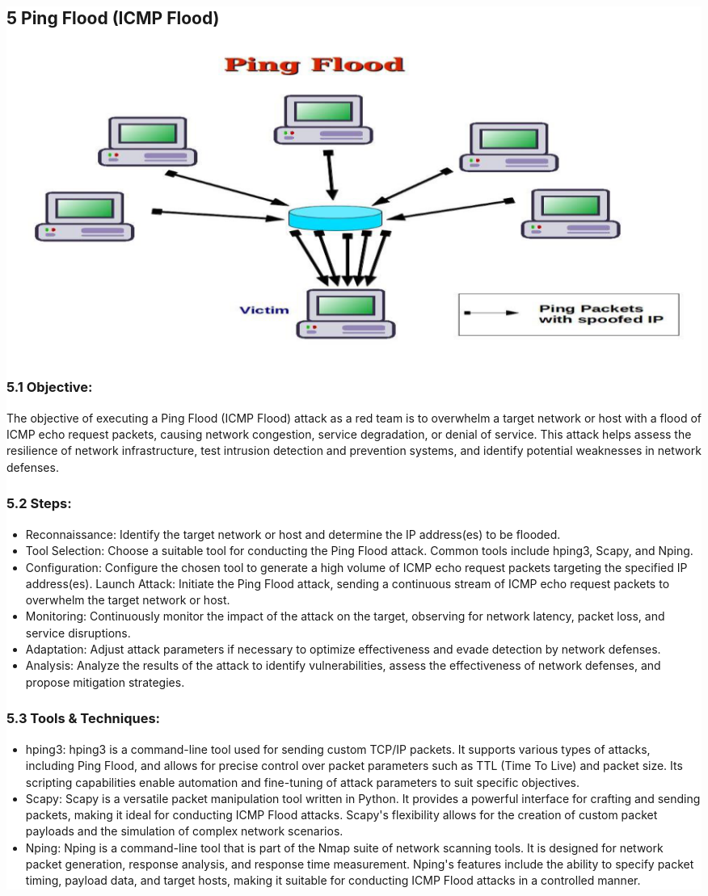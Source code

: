 ## 5 Ping Flood (ICMP Flood)

![Denial of Service Incident ](img\ddos4.jpg)

### 5.1 Objective:
The objective of executing a Ping Flood (ICMP Flood) attack as a red team is to overwhelm a target network or host with a flood of ICMP echo request packets, causing network congestion, service degradation, or denial of service. This attack helps assess the resilience of network infrastructure, test intrusion detection and prevention systems, and identify potential weaknesses in network defenses.

### 5.2 Steps:
 - Reconnaissance: Identify the target network or host and determine the IP address(es) to be flooded.
 - Tool Selection: Choose a suitable tool for conducting the Ping Flood attack. Common tools include hping3, Scapy, and Nping.
 - Configuration: Configure the chosen tool to generate a high volume of ICMP echo request packets targeting the specified IP address(es).
 Launch Attack: Initiate the Ping Flood attack, sending a continuous stream of ICMP echo request packets to overwhelm the target network or host.
 - Monitoring: Continuously monitor the impact of the attack on the target, observing for network latency, packet loss, and service disruptions.
 - Adaptation: Adjust attack parameters if necessary to optimize effectiveness and evade detection by network defenses.
 - Analysis: Analyze the results of the attack to identify vulnerabilities, assess the effectiveness of network defenses, and propose mitigation strategies.

 ### 5.3 Tools & Techniques:
 - hping3: hping3 is a command-line tool used for sending custom TCP/IP packets. It supports various types of attacks, including Ping Flood, and allows for precise control over packet parameters such as TTL (Time To Live) and packet size. Its scripting capabilities enable automation and fine-tuning of attack parameters to suit specific
 objectives.
 - Scapy: Scapy is a versatile packet manipulation tool written in Python. It provides a powerful interface for crafting and sending packets, making it ideal for conducting ICMP Flood attacks. Scapy's flexibility allows for the creation of custom packet payloads and the simulation of complex network scenarios.
 - Nping: Nping is a command-line tool that is part of the Nmap suite of network scanning tools. It is designed for network packet generation, response analysis, and response time measurement. Nping's features include the ability to specify packet timing, payload data, and target hosts, making it suitable for conducting ICMP Flood
 attacks in a controlled manner.
